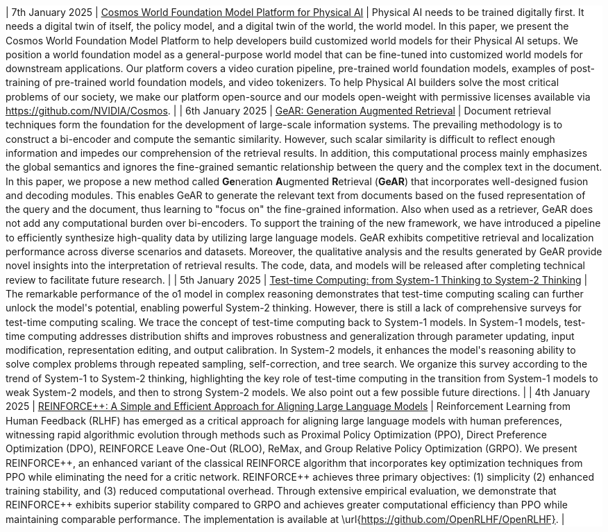 | 7th January 2025 | [Cosmos World Foundation Model Platform for Physical AI](http://arxiv.org/abs/2501.03575v1) | Physical AI needs to be trained digitally first. It needs a digital twin of itself, the policy model, and a digital twin of the world, the world model. In this paper, we present the Cosmos World Foundation Model Platform to help developers build customized world models for their Physical AI setups. We position a world foundation model as a general-purpose world model that can be fine-tuned into customized world models for downstream applications. Our platform covers a video curation pipeline, pre-trained world foundation models, examples of post-training of pre-trained world foundation models, and video tokenizers. To help Physical AI builders solve the most critical problems of our society, we make our platform open-source and our models open-weight with permissive licenses available via https://github.com/NVIDIA/Cosmos. |
| 6th January 2025 | [GeAR: Generation Augmented Retrieval](http://arxiv.org/abs/2501.02772v1) | Document retrieval techniques form the foundation for the development of large-scale information systems. The prevailing methodology is to construct a bi-encoder and compute the semantic similarity. However, such scalar similarity is difficult to reflect enough information and impedes our comprehension of the retrieval results. In addition, this computational process mainly emphasizes the global semantics and ignores the fine-grained semantic relationship between the query and the complex text in the document. In this paper, we propose a new method called $\textbf{Ge}$neration $\textbf{A}$ugmented $\textbf{R}$etrieval ($\textbf{GeAR}$) that incorporates well-designed fusion and decoding modules. This enables GeAR to generate the relevant text from documents based on the fused representation of the query and the document, thus learning to "focus on" the fine-grained information. Also when used as a retriever, GeAR does not add any computational burden over bi-encoders. To support the training of the new framework, we have introduced a pipeline to efficiently synthesize high-quality data by utilizing large language models. GeAR exhibits competitive retrieval and localization performance across diverse scenarios and datasets. Moreover, the qualitative analysis and the results generated by GeAR provide novel insights into the interpretation of retrieval results. The code, data, and models will be released after completing technical review to facilitate future research. |
| 5th January 2025 | [Test-time Computing: from System-1 Thinking to System-2 Thinking](http://arxiv.org/abs/2501.02497v1) | The remarkable performance of the o1 model in complex reasoning demonstrates that test-time computing scaling can further unlock the model's potential, enabling powerful System-2 thinking. However, there is still a lack of comprehensive surveys for test-time computing scaling. We trace the concept of test-time computing back to System-1 models. In System-1 models, test-time computing addresses distribution shifts and improves robustness and generalization through parameter updating, input modification, representation editing, and output calibration. In System-2 models, it enhances the model's reasoning ability to solve complex problems through repeated sampling, self-correction, and tree search. We organize this survey according to the trend of System-1 to System-2 thinking, highlighting the key role of test-time computing in the transition from System-1 models to weak System-2 models, and then to strong System-2 models. We also point out a few possible future directions. |
| 4th January 2025 | [REINFORCE++: A Simple and Efficient Approach for Aligning Large Language Models](http://arxiv.org/abs/2501.03262v1) | Reinforcement Learning from Human Feedback (RLHF) has emerged as a critical approach for aligning large language models with human preferences, witnessing rapid algorithmic evolution through methods such as Proximal Policy Optimization (PPO), Direct Preference Optimization (DPO), REINFORCE Leave One-Out (RLOO), ReMax, and Group Relative Policy Optimization (GRPO). We present REINFORCE++, an enhanced variant of the classical REINFORCE algorithm that incorporates key optimization techniques from PPO while eliminating the need for a critic network. REINFORCE++ achieves three primary objectives: (1) simplicity (2) enhanced training stability, and (3) reduced computational overhead. Through extensive empirical evaluation, we demonstrate that REINFORCE++ exhibits superior stability compared to GRPO and achieves greater computational efficiency than PPO while maintaining comparable performance. The implementation is available at \url{https://github.com/OpenRLHF/OpenRLHF}. |